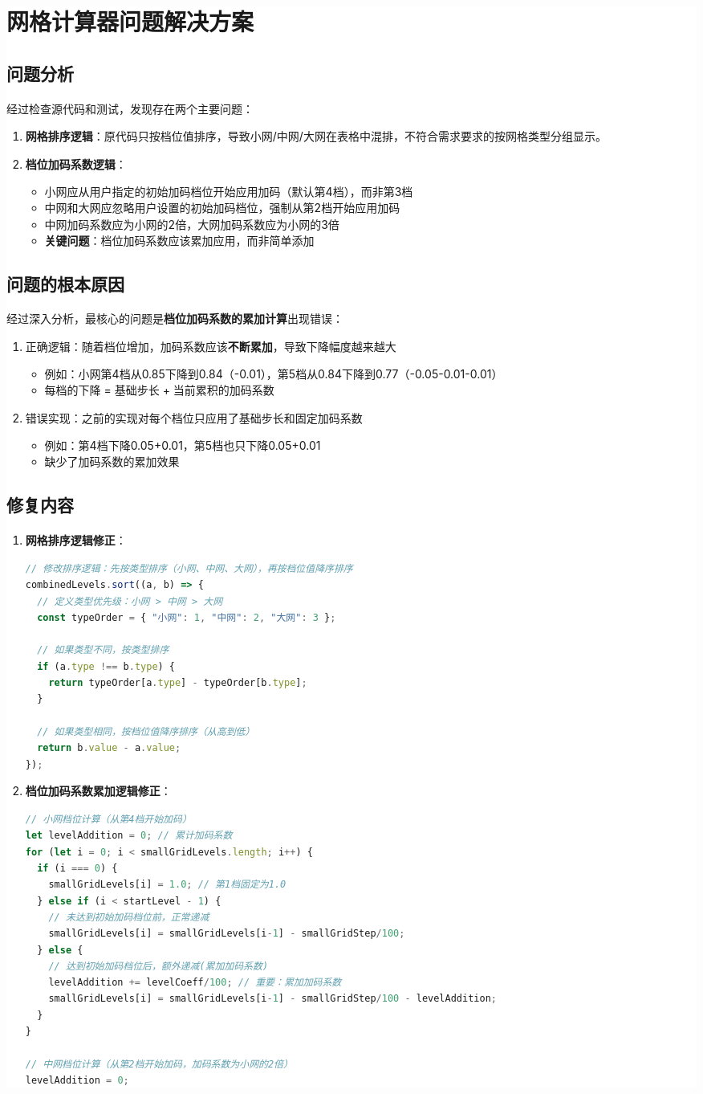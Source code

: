 # 网格计算器问题解决方案

## 问题分析

经过检查源代码和测试，发现存在两个主要问题：

1. **网格排序逻辑**：原代码只按档位值排序，导致小网/中网/大网在表格中混排，不符合需求要求的按网格类型分组显示。

2. **档位加码系数逻辑**：
   - 小网应从用户指定的初始加码档位开始应用加码（默认第4档），而非第3档
   - 中网和大网应忽略用户设置的初始加码档位，强制从第2档开始应用加码
   - 中网加码系数应为小网的2倍，大网加码系数应为小网的3倍
   - **关键问题**：档位加码系数应该累加应用，而非简单添加

## 问题的根本原因

经过深入分析，最核心的问题是**档位加码系数的累加计算**出现错误：

1. 正确逻辑：随着档位增加，加码系数应该**不断累加**，导致下降幅度越来越大
   - 例如：小网第4档从0.85下降到0.84（-0.01），第5档从0.84下降到0.77（-0.05-0.01-0.01）
   - 每档的下降 = 基础步长 + 当前累积的加码系数

2. 错误实现：之前的实现对每个档位只应用了基础步长和固定加码系数
   - 例如：第4档下降0.05+0.01，第5档也只下降0.05+0.01
   - 缺少了加码系数的累加效果

## 修复内容

1. **网格排序逻辑修正**：
   ```javascript
   // 修改排序逻辑：先按类型排序（小网、中网、大网），再按档位值降序排序
   combinedLevels.sort((a, b) => {
     // 定义类型优先级：小网 > 中网 > 大网
     const typeOrder = { "小网": 1, "中网": 2, "大网": 3 };
     
     // 如果类型不同，按类型排序
     if (a.type !== b.type) {
       return typeOrder[a.type] - typeOrder[b.type];
     }
     
     // 如果类型相同，按档位值降序排序（从高到低）
     return b.value - a.value;
   });
   ```

2. **档位加码系数累加逻辑修正**：
   ```javascript
   // 小网档位计算（从第4档开始加码）
   let levelAddition = 0; // 累计加码系数
   for (let i = 0; i < smallGridLevels.length; i++) {
     if (i === 0) {
       smallGridLevels[i] = 1.0; // 第1档固定为1.0
     } else if (i < startLevel - 1) {
       // 未达到初始加码档位前，正常递减
       smallGridLevels[i] = smallGridLevels[i-1] - smallGridStep/100;
     } else {
       // 达到初始加码档位后，额外递减(累加加码系数)
       levelAddition += levelCoeff/100; // 重要：累加加码系数
       smallGridLevels[i] = smallGridLevels[i-1] - smallGridStep/100 - levelAddition;
     }
   }

   // 中网档位计算（从第2档开始加码，加码系数为小网的2倍）
   levelAddition = 0;
   ```